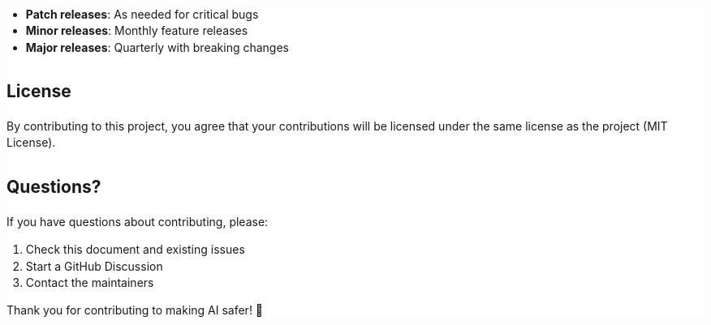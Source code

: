 - **Patch releases**: As needed for critical bugs
- **Minor releases**: Monthly feature releases
- **Major releases**: Quarterly with breaking changes

## License

By contributing to this project, you agree that your contributions will be licensed under the same license as the project (MIT License).

## Questions?

If you have questions about contributing, please:
1. Check this document and existing issues
2. Start a GitHub Discussion
3. Contact the maintainers

Thank you for contributing to making AI safer! 🚀